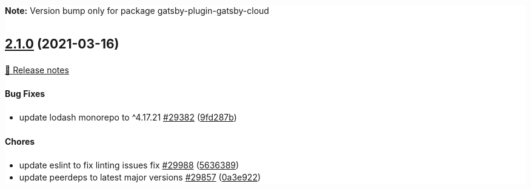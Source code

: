 **Note:** Version bump only for package gatsby-plugin-gatsby-cloud

## [2.1.0](https://github.com/gatsbyjs/gatsby/commits/gatsby-plugin-gatsby-cloud@2.1.0/packages/gatsby-plugin-gatsby-cloud) (2021-03-16)

[🧾 Release notes](https://www.gatsbyjs.com/docs/reference/release-notes/v3.1)

#### Bug Fixes

- update lodash monorepo to ^4.17.21 [#29382](https://github.com/gatsbyjs/gatsby/issues/29382) ([9fd287b](https://github.com/gatsbyjs/gatsby/commit/9fd287ba89eacd55652d468b18f6e1526230e7c6))

#### Chores

- update eslint to fix linting issues fix [#29988](https://github.com/gatsbyjs/gatsby/issues/29988) ([5636389](https://github.com/gatsbyjs/gatsby/commit/5636389e8fa626c644e90abc14589e9961d98c68))
- update peerdeps to latest major versions [#29857](https://github.com/gatsbyjs/gatsby/issues/29857) ([0a3e922](https://github.com/gatsbyjs/gatsby/commit/0a3e92296ad1da1f1358d5f8909cdba5b3370b9b))

<a name="before-release-process"></a>
